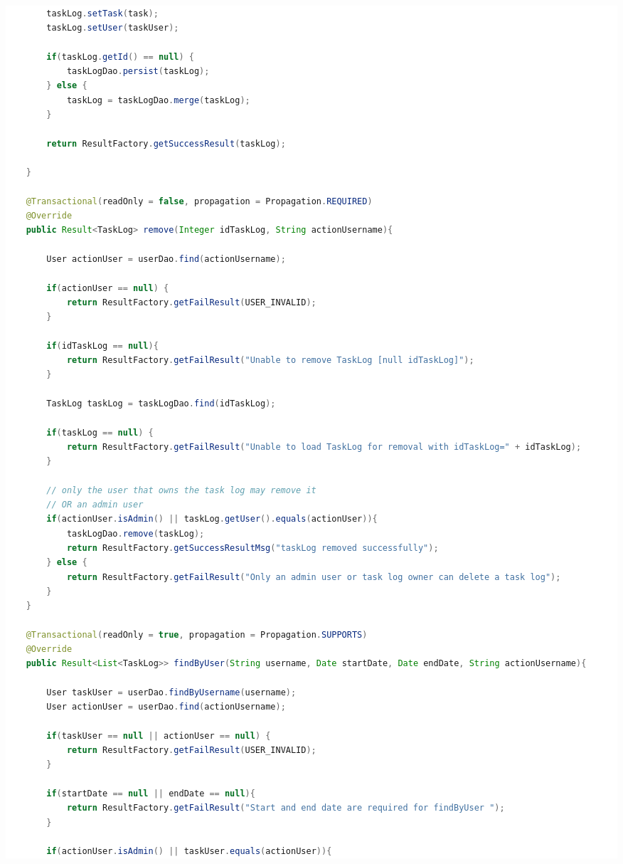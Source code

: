 ```java
        taskLog.setTask(task);
        taskLog.setUser(taskUser);

        if(taskLog.getId() == null) {
            taskLogDao.persist(taskLog);
        } else {
            taskLog = taskLogDao.merge(taskLog);
        }

        return ResultFactory.getSuccessResult(taskLog);

    }

    @Transactional(readOnly = false, propagation = Propagation.REQUIRED)
    @Override
    public Result<TaskLog> remove(Integer idTaskLog, String actionUsername){

        User actionUser = userDao.find(actionUsername);

        if(actionUser == null) {
            return ResultFactory.getFailResult(USER_INVALID);
        }

        if(idTaskLog == null){
            return ResultFactory.getFailResult("Unable to remove TaskLog [null idTaskLog]");
        } 

        TaskLog taskLog = taskLogDao.find(idTaskLog);

        if(taskLog == null) {
            return ResultFactory.getFailResult("Unable to load TaskLog for removal with idTaskLog=" + idTaskLog);
        } 

        // only the user that owns the task log may remove it
        // OR an admin user
        if(actionUser.isAdmin() || taskLog.getUser().equals(actionUser)){
            taskLogDao.remove(taskLog);
            return ResultFactory.getSuccessResultMsg("taskLog removed successfully");
        } else {
            return ResultFactory.getFailResult("Only an admin user or task log owner can delete a task log");
        }
    }

    @Transactional(readOnly = true, propagation = Propagation.SUPPORTS)
    @Override
    public Result<List<TaskLog>> findByUser(String username, Date startDate, Date endDate, String actionUsername){

        User taskUser = userDao.findByUsername(username);
        User actionUser = userDao.find(actionUsername);

        if(taskUser == null || actionUser == null) {
            return ResultFactory.getFailResult(USER_INVALID);
        }

        if(startDate == null || endDate == null){
            return ResultFactory.getFailResult("Start and end date are required for findByUser ");
        }

        if(actionUser.isAdmin() || taskUser.equals(actionUser)){
```